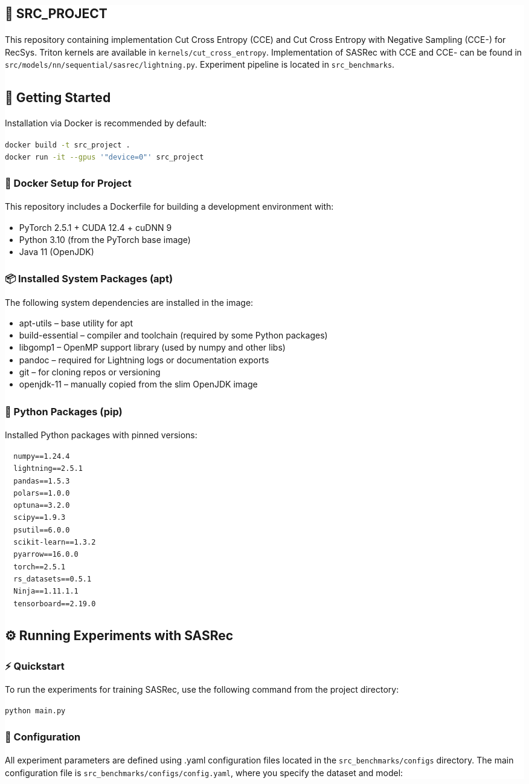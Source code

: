 ## 🎨 SRC_PROJECT
This repository containing implementation Cut Cross Entropy (CCE) and Cut Cross Entropy with Negative Sampling (CCE-) for RecSys. Triton kernels are available in 
`kernels/cut_cross_entropy`. Implementation of SASRec with CCE and CCE- can be found in `src/models/nn/sequential/sasrec/lightning.py`. Experiment pipeline is located in `src_benchmarks`.

## 🚀 Getting Started

Installation via Docker is recommended by default:

```bash
docker build -t src_project .
docker run -it --gpus '"device=0"' src_project
```

### 🐳 Docker Setup for Project
This repository includes a Dockerfile for building a development environment with:
- PyTorch 2.5.1 + CUDA 12.4 + cuDNN 9
- Python 3.10 (from the PyTorch base image)
- Java 11 (OpenJDK)

### 📦 Installed System Packages (apt)
The following system dependencies are installed in the image:
- apt-utils – base utility for apt
- build-essential – compiler and toolchain (required by some Python packages)
- libgomp1 – OpenMP support library (used by numpy and other libs)
- pandoc – required for Lightning logs or documentation exports
- git – for cloning repos or versioning
- openjdk-11 – manually copied from the slim OpenJDK image

### 🧪 Python Packages (pip)
Installed Python packages with pinned versions:
```plaintext
  numpy==1.24.4
  lightning==2.5.1
  pandas==1.5.3
  polars==1.0.0
  optuna==3.2.0
  scipy==1.9.3
  psutil==6.0.0
  scikit-learn==1.3.2
  pyarrow==16.0.0
  torch==2.5.1
  rs_datasets==0.5.1
  Ninja==1.11.1.1
  tensorboard==2.19.0
```
## ⚙️ Running Experiments with SASRec
### ⚡️ Quickstart
To run the experiments for training SASRec, use the following command from the project directory:
```bash
python main.py
```
### 📁 Configuration
All experiment parameters are defined using .yaml configuration files located in the `src_benchmarks/configs` directory.
The main configuration file is `src_benchmarks/configs/config.yaml`, where you specify the dataset and model:
